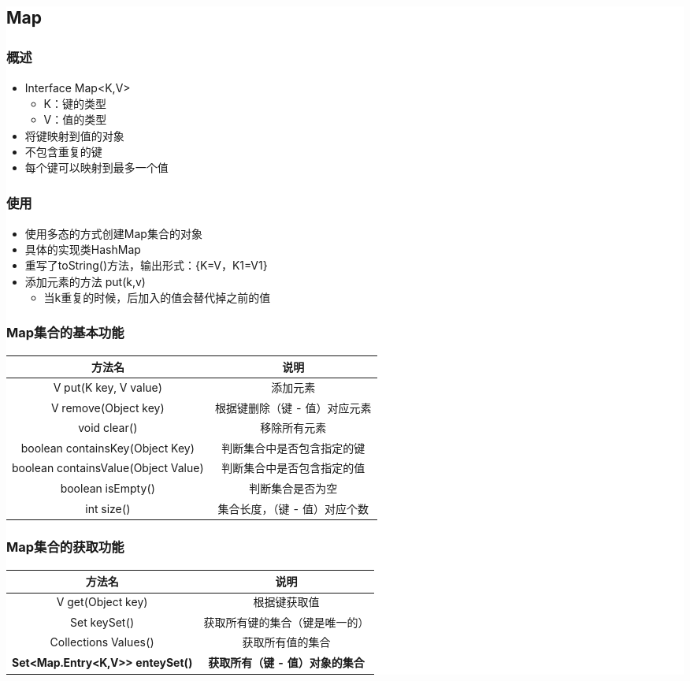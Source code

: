 

## Map

### 概述

- Interface Map<K,V>
  - K：键的类型
  - V：值的类型
- 将键映射到值的对象
- 不包含重复的键
- 每个键可以映射到最多一个值



### 使用

- 使用多态的方式创建Map集合的对象
- 具体的实现类HashMap
- 重写了toString()方法，输出形式：{K=V，K1=V1}
- 添加元素的方法 put(k,v)
  - 当k重复的时候，后加入的值会替代掉之前的值



### Map集合的基本功能

|               方法名                |             说明              |
| :---------------------------------: | :---------------------------: |
|        V put(K key, V value)        |           添加元素            |
|        V remove(Object key)         | 根据键删除（键 - 值）对应元素 |
|            void clear()             |         移除所有元素          |
|   boolean containsKey(Object Key)   |  判断集合中是否包含指定的键   |
| boolean containsValue(Object Value) |  判断集合中是否包含指定的值   |
|          boolean isEmpty()          |       判断集合是否为空        |
|             int size()              | 集合长度，（键 - 值）对应个数 |



### Map集合的获取功能

|               方法名               |               说明                |
| :--------------------------------: | :-------------------------------: |
|         V get(Object key)          |           根据键获取值            |
|          Set<K> keySet()           |  获取所有键的集合（键是唯一的）   |
|      Collections <V> Values()      |         获取所有值的集合          |
| **Set<Map.Entry<K,V>> enteySet()** | **获取所有（键 - 值）对象的集合** |
